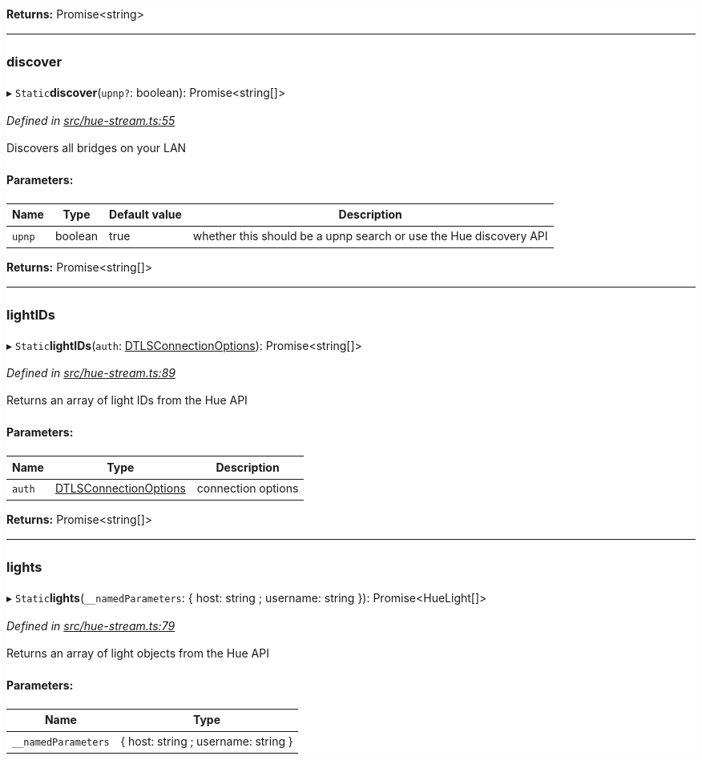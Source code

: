 **Returns:** Promise\<string>

___

### discover

▸ `Static`**discover**(`upnp?`: boolean): Promise\<string[]>

*Defined in [src/hue-stream.ts:55](https://github.com/EricRabil/phea.js/blob/66a21c7/src/hue-stream.ts#L55)*

Discovers all bridges on your LAN

#### Parameters:

Name | Type | Default value | Description |
------ | ------ | ------ | ------ |
`upnp` | boolean | true | whether this should be a upnp search or use the Hue discovery API  |

**Returns:** Promise\<string[]>

___

### lightIDs

▸ `Static`**lightIDs**(`auth`: [DTLSConnectionOptions](../interfaces/_dtls_.dtlsconnectionoptions.md)): Promise\<string[]>

*Defined in [src/hue-stream.ts:89](https://github.com/EricRabil/phea.js/blob/66a21c7/src/hue-stream.ts#L89)*

Returns an array of light IDs from the Hue API

#### Parameters:

Name | Type | Description |
------ | ------ | ------ |
`auth` | [DTLSConnectionOptions](../interfaces/_dtls_.dtlsconnectionoptions.md) | connection options  |

**Returns:** Promise\<string[]>

___

### lights

▸ `Static`**lights**(`__namedParameters`: { host: string ; username: string  }): Promise\<HueLight[]>

*Defined in [src/hue-stream.ts:79](https://github.com/EricRabil/phea.js/blob/66a21c7/src/hue-stream.ts#L79)*

Returns an array of light objects from the Hue API

#### Parameters:

Name | Type |
------ | ------ |
`__namedParameters` | { host: string ; username: string  } |
